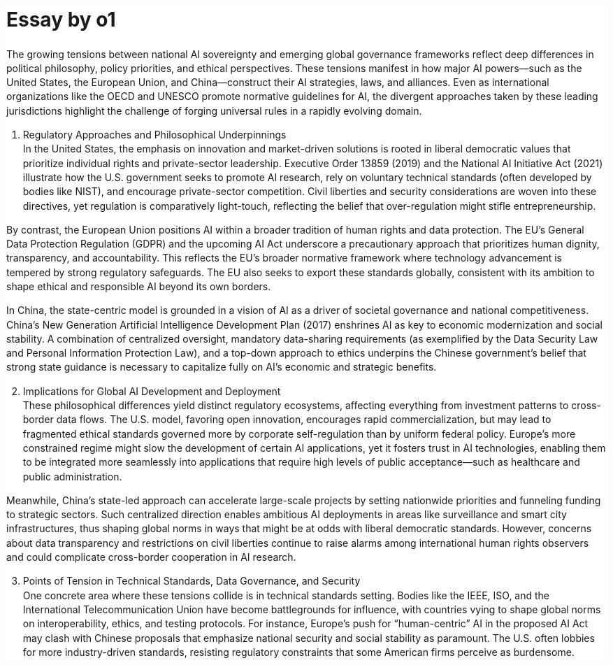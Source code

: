 # Essay by o1

The growing tensions between national AI sovereignty and emerging global governance frameworks reflect deep differences in political philosophy, policy priorities, and ethical perspectives. These tensions manifest in how major AI powers—such as the United States, the European Union, and China—construct their AI strategies, laws, and alliances. Even as international organizations like the OECD and UNESCO promote normative guidelines for AI, the divergent approaches taken by these leading jurisdictions highlight the challenge of forging universal rules in a rapidly evolving domain.

1) Regulatory Approaches and Philosophical Underpinnings  
In the United States, the emphasis on innovation and market-driven solutions is rooted in liberal democratic values that prioritize individual rights and private-sector leadership. Executive Order 13859 (2019) and the National AI Initiative Act (2021) illustrate how the U.S. government seeks to promote AI research, rely on voluntary technical standards (often developed by bodies like NIST), and encourage private-sector competition. Civil liberties and security considerations are woven into these directives, yet regulation is comparatively light-touch, reflecting the belief that over-regulation might stifle entrepreneurship.

By contrast, the European Union positions AI within a broader tradition of human rights and data protection. The EU’s General Data Protection Regulation (GDPR) and the upcoming AI Act underscore a precautionary approach that prioritizes human dignity, transparency, and accountability. This reflects the EU’s broader normative framework where technology advancement is tempered by strong regulatory safeguards. The EU also seeks to export these standards globally, consistent with its ambition to shape ethical and responsible AI beyond its own borders.

In China, the state-centric model is grounded in a vision of AI as a driver of societal governance and national competitiveness. China’s New Generation Artificial Intelligence Development Plan (2017) enshrines AI as key to economic modernization and social stability. A combination of centralized oversight, mandatory data-sharing requirements (as exemplified by the Data Security Law and Personal Information Protection Law), and a top-down approach to ethics underpins the Chinese government’s belief that strong state guidance is necessary to capitalize fully on AI’s economic and strategic benefits.

2) Implications for Global AI Development and Deployment  
These philosophical differences yield distinct regulatory ecosystems, affecting everything from investment patterns to cross-border data flows. The U.S. model, favoring open innovation, encourages rapid commercialization, but may lead to fragmented ethical standards governed more by corporate self-regulation than by uniform federal policy. Europe’s more constrained regime might slow the development of certain AI applications, yet it fosters trust in AI technologies, enabling them to be integrated more seamlessly into applications that require high levels of public acceptance—such as healthcare and public administration.

Meanwhile, China’s state-led approach can accelerate large-scale projects by setting nationwide priorities and funneling funding to strategic sectors. Such centralized direction enables ambitious AI deployments in areas like surveillance and smart city infrastructures, thus shaping global norms in ways that might be at odds with liberal democratic standards. However, concerns about data transparency and restrictions on civil liberties continue to raise alarms among international human rights observers and could complicate cross-border cooperation in AI research.

3) Points of Tension in Technical Standards, Data Governance, and Security  
One concrete area where these tensions collide is in technical standards setting. Bodies like the IEEE, ISO, and the International Telecommunication Union have become battlegrounds for influence, with countries vying to shape global norms on interoperability, ethics, and testing protocols. For instance, Europe’s push for “human-centric” AI in the proposed AI Act may clash with Chinese proposals that emphasize national security and social stability as paramount. The U.S. often lobbies for more industry-driven standards, resisting regulatory constraints that some American firms perceive as burdensome.
